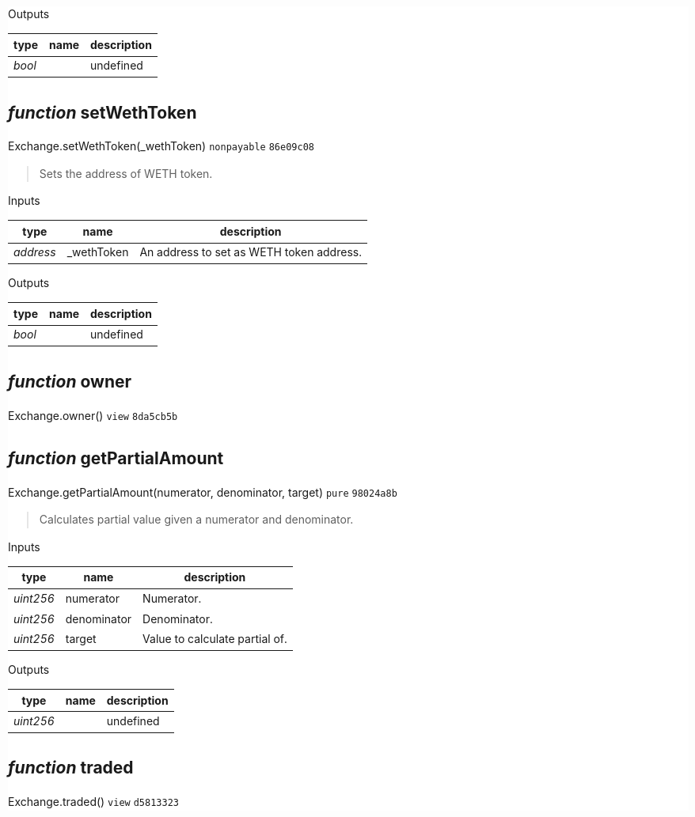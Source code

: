 Outputs

| **type** | **name** | **description** |
| -------- | -------- | --------------- |
| _bool_   |          | undefined       |

## _function_ setWethToken

Exchange.setWethToken(\_wethToken) `nonpayable` `86e09c08`

> Sets the address of WETH token.

Inputs

| **type**  | **name**    | **description**                          |
| --------- | ----------- | ---------------------------------------- |
| _address_ | \_wethToken | An address to set as WETH token address. |

Outputs

| **type** | **name** | **description** |
| -------- | -------- | --------------- |
| _bool_   |          | undefined       |

## _function_ owner

Exchange.owner() `view` `8da5cb5b`

## _function_ getPartialAmount

Exchange.getPartialAmount(numerator, denominator, target) `pure` `98024a8b`

> Calculates partial value given a numerator and denominator.

Inputs

| **type**  | **name**    | **description**                |
| --------- | ----------- | ------------------------------ |
| _uint256_ | numerator   | Numerator.                     |
| _uint256_ | denominator | Denominator.                   |
| _uint256_ | target      | Value to calculate partial of. |

Outputs

| **type**  | **name** | **description** |
| --------- | -------- | --------------- |
| _uint256_ |          | undefined       |

## _function_ traded

Exchange.traded() `view` `d5813323`
